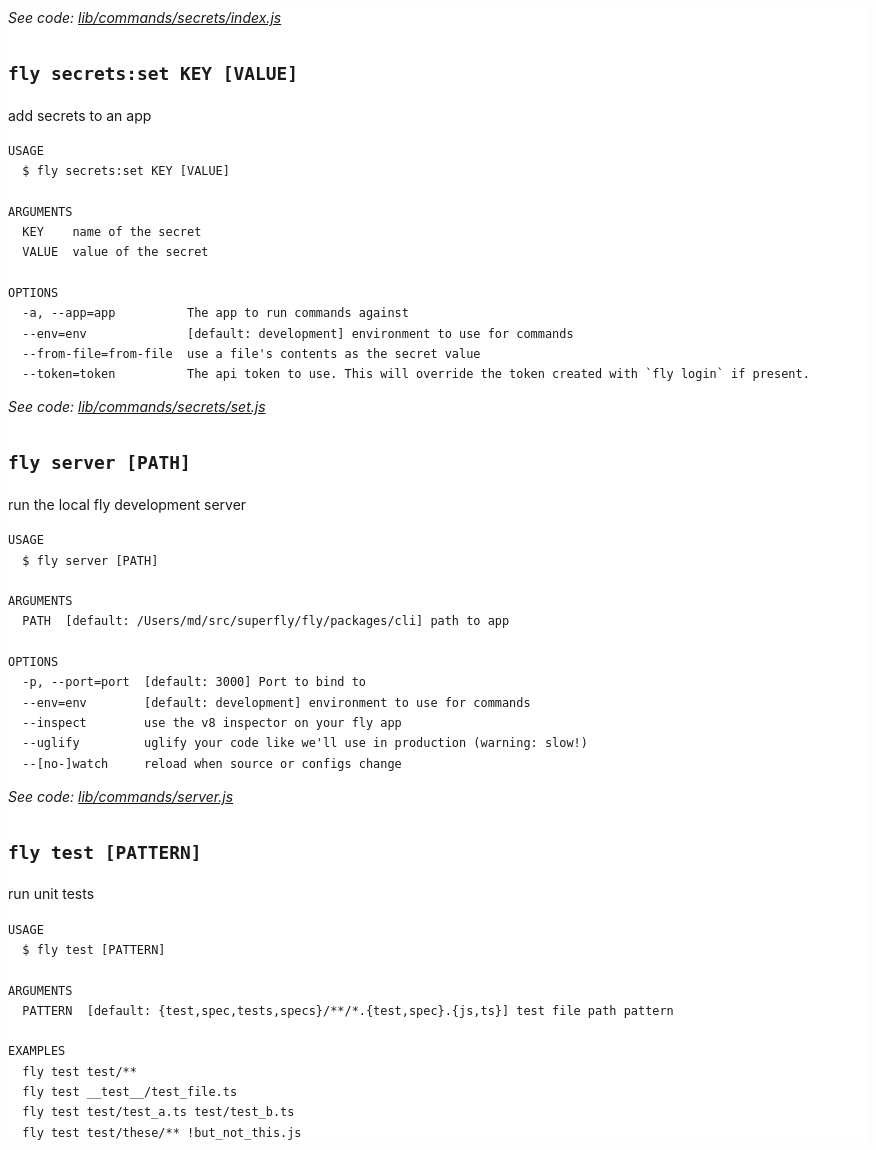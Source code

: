 _See code: [lib/commands/secrets/index.js](https://github.com/superfly/fly/blob/v0.54.0-pre.1/lib/commands/secrets/index.js)_

## `fly secrets:set KEY [VALUE]`

add secrets to an app

```
USAGE
  $ fly secrets:set KEY [VALUE]

ARGUMENTS
  KEY    name of the secret
  VALUE  value of the secret

OPTIONS
  -a, --app=app          The app to run commands against
  --env=env              [default: development] environment to use for commands
  --from-file=from-file  use a file's contents as the secret value
  --token=token          The api token to use. This will override the token created with `fly login` if present.
```

_See code: [lib/commands/secrets/set.js](https://github.com/superfly/fly/blob/v0.54.0-pre.1/lib/commands/secrets/set.js)_

## `fly server [PATH]`

run the local fly development server

```
USAGE
  $ fly server [PATH]

ARGUMENTS
  PATH  [default: /Users/md/src/superfly/fly/packages/cli] path to app

OPTIONS
  -p, --port=port  [default: 3000] Port to bind to
  --env=env        [default: development] environment to use for commands
  --inspect        use the v8 inspector on your fly app
  --uglify         uglify your code like we'll use in production (warning: slow!)
  --[no-]watch     reload when source or configs change
```

_See code: [lib/commands/server.js](https://github.com/superfly/fly/blob/v0.54.0-pre.1/lib/commands/server.js)_

## `fly test [PATTERN]`

run unit tests

```
USAGE
  $ fly test [PATTERN]

ARGUMENTS
  PATTERN  [default: {test,spec,tests,specs}/**/*.{test,spec}.{js,ts}] test file path pattern

EXAMPLES
  fly test test/**
  fly test __test__/test_file.ts
  fly test test/test_a.ts test/test_b.ts
  fly test test/these/** !but_not_this.js
```

